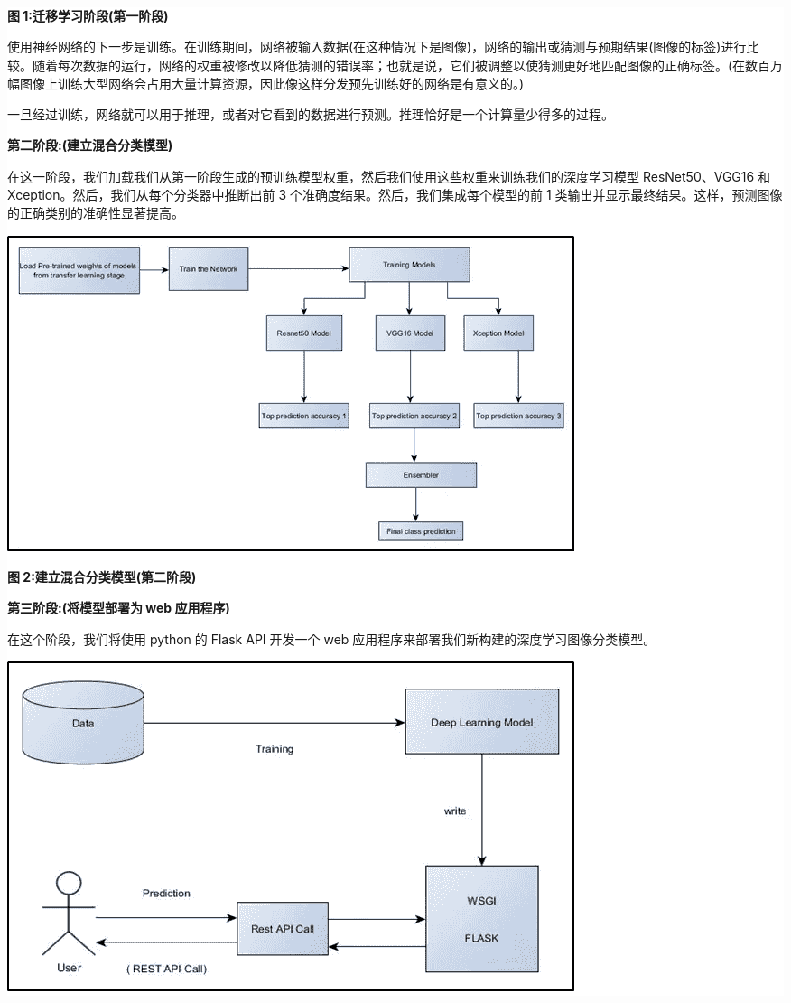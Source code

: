 **图 1:迁移学习阶段(第一阶段)**

使用神经网络的下一步是训练。在训练期间，网络被输入数据(在这种情况下是图像)，网络的输出或猜测与预期结果(图像的标签)进行比较。随着每次数据的运行，网络的权重被修改以降低猜测的错误率；也就是说，它们被调整以使猜测更好地匹配图像的正确标签。(在数百万幅图像上训练大型网络会占用大量计算资源，因此像这样分发预先训练好的网络是有意义的。)

一旦经过训练，网络就可以用于推理，或者对它看到的数据进行预测。推理恰好是一个计算量少得多的过程。

**第二阶段:(建立混合分类模型)**

在这一阶段，我们加载我们从第一阶段生成的预训练模型权重，然后我们使用这些权重来训练我们的深度学习模型 ResNet50、VGG16 和 Xception。然后，我们从每个分类器中推断出前 3 个准确度结果。然后，我们集成每个模型的前 1 类输出并显示最终结果。这样，预测图像的正确类别的准确性显著提高。

![](img/28492a0863bc626e0b585afcc8de3a09.png)

**图 2:建立混合分类模型(第二阶段)**

**第三阶段:(将模型部署为 web 应用程序)**

在这个阶段，我们将使用 python 的 Flask API 开发一个 web 应用程序来部署我们新构建的深度学习图像分类模型。

![](img/41eaad12d19d4ce3f7cde0a0828e7c8b.png)
